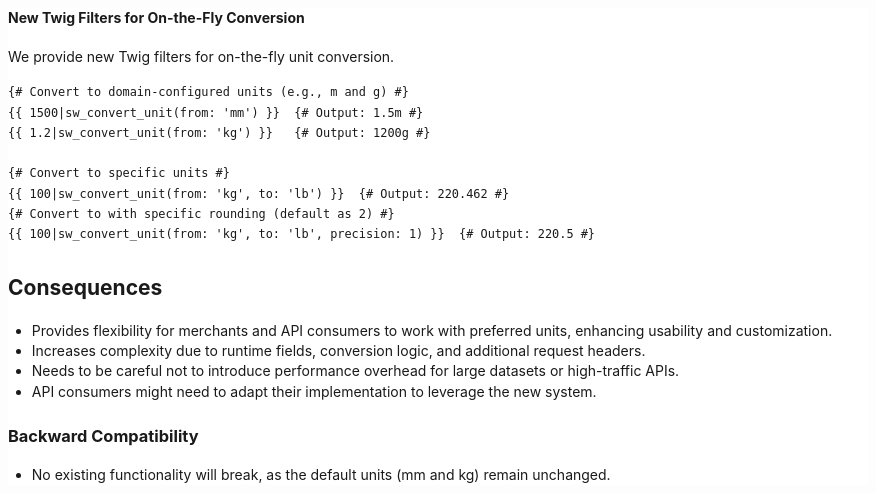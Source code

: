 #### New Twig Filters for On-the-Fly Conversion

We provide new Twig filters for on-the-fly unit conversion.

```twig
{# Convert to domain-configured units (e.g., m and g) #}
{{ 1500|sw_convert_unit(from: 'mm') }}  {# Output: 1.5m #}
{{ 1.2|sw_convert_unit(from: 'kg') }}   {# Output: 1200g #}

{# Convert to specific units #}
{{ 100|sw_convert_unit(from: 'kg', to: 'lb') }}  {# Output: 220.462 #}
{# Convert to with specific rounding (default as 2) #}
{{ 100|sw_convert_unit(from: 'kg', to: 'lb', precision: 1) }}  {# Output: 220.5 #}
```

## Consequences

- Provides flexibility for merchants and API consumers to work with preferred units, enhancing usability and customization.
- Increases complexity due to runtime fields, conversion logic, and additional request headers.
- Needs to be careful not to introduce performance overhead for large datasets or high-traffic APIs.
- API consumers might need to adapt their implementation to leverage the new system.

### Backward Compatibility

- No existing functionality will break, as the default units (mm and kg) remain unchanged.
